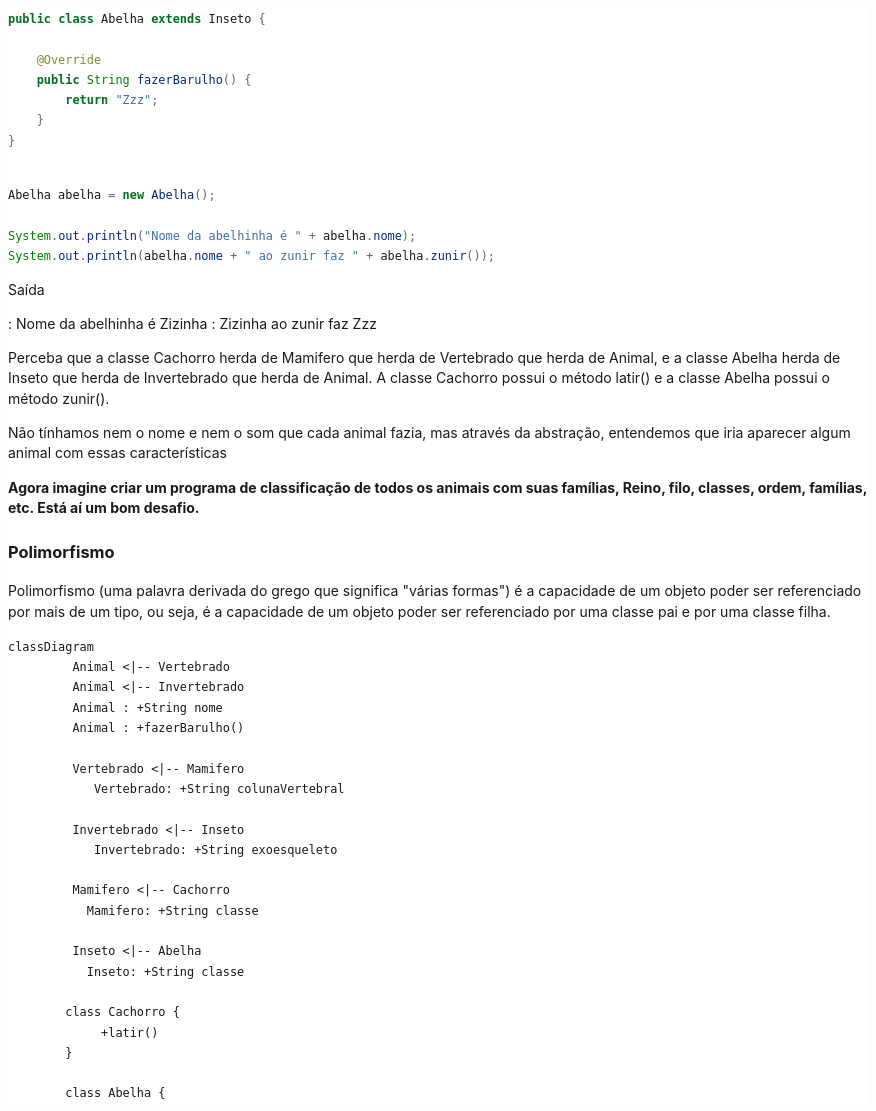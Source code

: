 ```Java
public class Abelha extends Inseto {

    @Override
    public String fazerBarulho() {
        return "Zzz";
    }
}
```

```Java

Abelha abelha = new Abelha();

System.out.println("Nome da abelhinha é " + abelha.nome);
System.out.println(abelha.nome + " ao zunir faz " + abelha.zunir());
``` 

Saída

: Nome da abelhinha é Zizinha
: Zizinha ao zunir faz Zzz

<note>Perceba que a classe Cachorro herda de Mamifero que herda de Vertebrado que herda de Animal, e a classe Abelha 
herda de Inseto que herda de Invertebrado que herda de Animal. A classe Cachorro possui o método latir() e a classe
Abelha possui o método zunir().</note> 

<tip>Não tínhamos nem o nome e nem o som que cada animal fazia, mas através da abstração, entendemos que iria aparecer algum
animal com essas características</tip>

<tip><b>Agora imagine criar um programa de classificação de todos os animais com suas famílias, Reino, filo, classes, 
ordem, famílias, etc. Está aí um bom desafio.</b></tip>

### Polimorfismo

Polimorfismo (uma palavra derivada do grego que significa "várias formas") é a capacidade de um objeto poder ser referenciado
por mais de um tipo, ou seja, é a capacidade de um objeto poder ser referenciado por uma classe pai e por uma classe filha.

```mermaid
classDiagram
         Animal <|-- Vertebrado
         Animal <|-- Invertebrado
         Animal : +String nome
         Animal : +fazerBarulho()
         
         Vertebrado <|-- Mamifero
            Vertebrado: +String colunaVertebral
            
         Invertebrado <|-- Inseto
            Invertebrado: +String exoesqueleto   
        
         Mamifero <|-- Cachorro
           Mamifero: +String classe
           
         Inseto <|-- Abelha
           Inseto: +String classe   
        
        class Cachorro {
             +latir()
        }
        
        class Abelha {
```